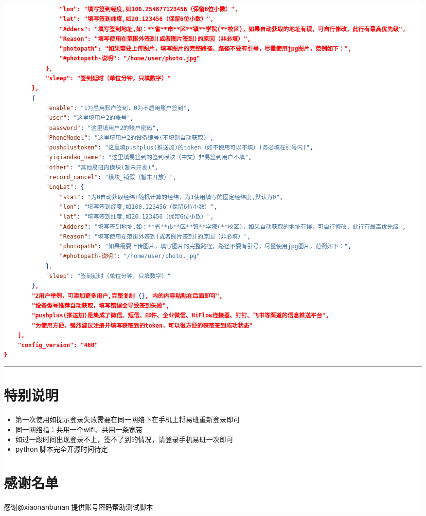 ```json
                "lon": "填写签到经度,如100.254877123456（保留6位小数）",
                "lat": "填写签到纬度,如20.123456（保留6位小数）",
                "Adders": "填写签到地址,如：**省**市**区**镇**学院(**校区)，如果自动获取的地址有误，可自行修改，此行有最高优先级",
                "Reason": "填写使用在范围外签到(或者图片签到)的原因（非必填）",
                "photopath": "如果需要上传图片，填写图片的完整路径，路径不要有引号，尽量使用jpg图片，范例如下：",
                "#photopath-说明": "/home/user/photo.jpg"
            },
            "sleep": "签到延时（单位分钟，只填数字）"
        },
        {
            "enable": "1为启用账户签到，0为不启用账户签到",
            "user": "这里填用户2的账号",
            "password": "这里填用户2的账户密码",
            "PhoneModel": "这里填用户2的设备编号(不填则自动获取)",
            "pushplustoken": "这里填pushplus(推送加)的token（如不使用可以不填）(务必填在引号内)",
            "yiqiandao_name": "这里填易签到的签到模块（中文）非易签到用户不填",
            "other": "其他易班内模块(暂未开发)",
            "record_cancel": "模块_销假（暂未开放）",
            "LngLat": {
                "stat": "为0自动获取经纬+随机计算的经纬，为1使用填写的固定经纬度,默认为0",
                "lon": "填写签到经度,如100.123456（保留6位小数）",
                "lat": "填写签到纬度,如20.123456（保留6位小数）",
                "Adders": "填写签到地址,如：**省**市**区**镇**学院(**校区)，如果自动获取的地址有误，可自行修改，此行有最高优先级",
                "Reason": "填写使用在范围外签到(或者图片签到)的原因（非必填）",
                "photopath": "如果需要上传图片，填写图片的完整路径，路径不要有引号，尽量使用jpg图片，范例如下：",
                "#photopath-说明": "/home/user/photo.jpg"
            },
            "sleep": "签到延时（单位分钟，只填数字）"
        },
        "2用户举例，可添加更多用户,完整复制 {}, 内的内容粘贴在后面即可",
        "设备型号推荐自动获取，填写错误会导致签到失败",
        "pushplus(推送加)是集成了微信、短信、邮件、企业微信、HiFlow连接器、钉钉、飞书等渠道的信息推送平台",
        "为使用方便，强烈建议注册并填写获取到的token，可以很方便的获取签到成功状态"
    ],
    "config_version": "460"
}
```

- - -

# 特别说明
* 第一次使用如提示登录失败需要在同一网络下在手机上将易班重新登录即可
* 同一网络指：共用一个wifi、共用一条宽带
* 如过一段时间出现登录不上，签不了到的情况，请登录手机易班一次即可
* python 脚本完全开源时间待定

# 感谢名单
感谢@xiaonanbunan 提供账号密码帮助测试脚本
